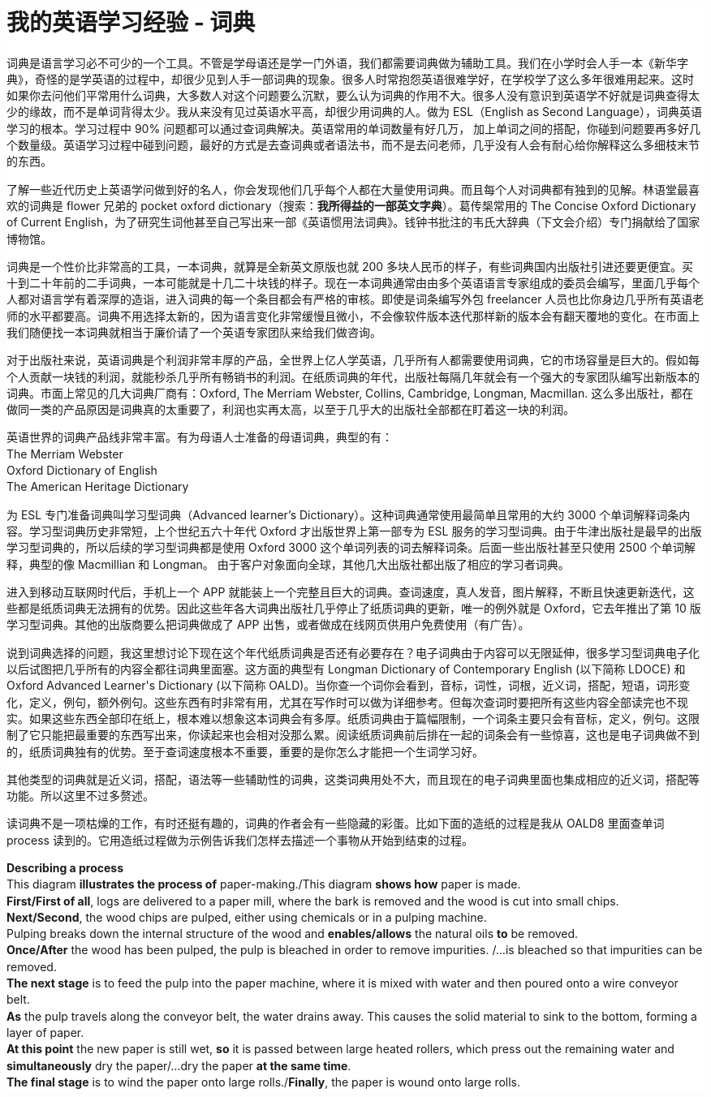 # 我的英语学习经验 - 词典

词典是语言学习必不可少的一个工具。不管是学母语还是学一门外语，我们都需要词典做为辅助工具。我们在小学时会人手一本《新华字典》，奇怪的是学英语的过程中，却很少见到人手一部词典的现象。很多人时常抱怨英语很难学好，在学校学了这么多年很难用起来。这时如果你去问他们平常用什么词典，大多数人对这个问题要么沉默，要么认为词典的作用不大。很多人没有意识到英语学不好就是词典查得太少的缘故，而不是单词背得太少。我从来没有见过英语水平高，却很少用词典的人。做为 ESL（English as Second Language），词典英语学习的根本。学习过程中 90% 问题都可以通过查词典解决。英语常用的单词数量有好几万， 加上单词之间的搭配，你碰到问题要再多好几个数量级。英语学习过程中碰到问题，最好的方式是去查词典或者语法书，而不是去问老师，几乎没有人会有耐心给你解释这么多细枝末节的东西。  

了解一些近代历史上英语学问做到好的名人，你会发现他们几乎每个人都在大量使用词典。而且每个人对词典都有独到的见解。林语堂最喜欢的词典是 flower 兄弟的 pocket oxford dictionary（搜索：**我所得益的一部英文字典**）。葛传椝常用的 The Concise Oxford Dictionary of Current English，为了研究生词他甚至自己写出来一部《英语惯用法词典》。钱钟书批注的韦氏大辞典（下文会介绍）专门捐献给了国家博物馆。  

词典是一个性价比非常高的工具，一本词典，就算是全新英文原版也就 200 多块人民币的样子，有些词典国内出版社引进还要更便宜。买十到二十年前的二手词典，一本可能就是十几二十块钱的样子。现在一本词典通常由由多个英语语言专家组成的委员会编写，里面几乎每个人都对语言学有着深厚的造诣，进入词典的每一个条目都会有严格的审核。即使是词条编写外包 freelancer 人员也比你身边几乎所有英语老师的水平都要高。词典不用选择太新的，因为语言变化非常缓慢且微小，不会像软件版本迭代那样新的版本会有翻天覆地的变化。在市面上我们随便找一本词典就相当于廉价请了一个英语专家团队来给我们做咨询。  
   
对于出版社来说，英语词典是个利润非常丰厚的产品，全世界上亿人学英语，几乎所有人都需要使用词典，它的市场容量是巨大的。假如每个人贡献一块钱的利润，就能秒杀几乎所有畅销书的利润。在纸质词典的年代，出版社每隔几年就会有一个强大的专家团队编写出新版本的词典。市面上常见的几大词典厂商有：Oxford, The Merriam Webster, Collins, Cambridge, Longman, Macmillan. 这么多出版社，都在做同一类的产品原因是词典真的太重要了，利润也实再太高，以至于几乎大的出版社全部都在盯着这一块的利润。 
   
英语世界的词典产品线非常丰富。有为母语人士准备的母语词典，典型的有：  
The Merriam Webster    
Oxford Dictionary of English    
The American Heritage Dictionary   
   
为 ESL 专门准备词典叫学习型词典（Advanced learner’s Dictionary）。这种词典通常使用最简单且常用的大约 3000 个单词解释词条内容。学习型词典历史非常短，上个世纪五六十年代 Oxford 才出版世界上第一部专为 ESL 服务的学习型词典。由于牛津出版社是最早的出版学习型词典的，所以后续的学习型词典都是使用 Oxford 3000 这个单词列表的词去解释词条。后面一些出版社甚至只使用 2500 个单词解释，典型的像 Macmillian 和 Longman。 由于客户对象面向全球，其他几大出版社都出版了相应的学习者词典。 
   
进入到移动互联网时代后，手机上一个 APP 就能装上一个完整且巨大的词典。查词速度，真人发音，图片解释，不断且快速更新迭代，这些都是纸质词典无法拥有的优势。因此这些年各大词典出版社几乎停止了纸质词典的更新，唯一的例外就是 Oxford，它去年推出了第 10 版学习型词典。其他的出版商要么把词典做成了 APP 出售，或者做成在线网页供用户免费使用（有广告）。

说到词典选择的问题，我这里想讨论下现在这个年代纸质词典是否还有必要存在？电子词典由于内容可以无限延伸，很多学习型词典电子化以后试图把几乎所有的内容全都往词典里面塞。这方面的典型有 Longman Dictionary of Contemporary English (以下简称 LDOCE) 和 Oxford Advanced Learner's Dictionary (以下简称 OALD)。当你查一个词你会看到，音标，词性，词根，近义词，搭配，短语，词形变化，定义，例句，额外例句。这些东西有时非常有用，尤其在写作时可以做为详细参考。但每次查词时要把所有这些内容全部读完也不现实。如果这些东西全部印在纸上，根本难以想象这本词典会有多厚。纸质词典由于篇幅限制，一个词条主要只会有音标，定义，例句。这限制了它只能把最重要的东西写出来，你读起来也会相对没那么累。阅读纸质词典前后排在一起的词条会有一些惊喜，这也是电子词典做不到的，纸质词典独有的优势。至于查词速度根本不重要，重要的是你怎么才能把一个生词学习好。

其他类型的词典就是近义词，搭配，语法等一些辅助性的词典，这类词典用处不大，而且现在的电子词典里面也集成相应的近义词，搭配等功能。所以这里不过多赘述。
   
读词典不是一项枯燥的工作，有时还挺有趣的，词典的作者会有一些隐藏的彩蛋。比如下面的造纸的过程是我从 OALD8 里面查单词 process 读到的。它用造纸过程做为示例告诉我们怎样去描述一个事物从开始到结束的过程。
   
**Describing a process**  
This diagram **illustrates the process of** paper-making./This diagram **shows how** paper is made.    
**First/First of all**, logs are delivered to a paper mill, where the bark is removed and the wood is cut into small chips.     
**Next/Second**, the wood chips are pulped, either using chemicals or in a pulping machine.    
Pulping breaks down the internal structure of the wood and **enables/allows** the natural oils **to** be removed.    
**Once/After** the wood has been pulped, the pulp is bleached in order to remove impurities. /…is bleached so that impurities can be removed.    
**The next stage** is to feed the pulp into the paper machine, where it is mixed with water and then poured onto a wire conveyor belt.    
**As** the pulp travels along the conveyor belt, the water drains away. This causes the solid material to sink to the bottom, forming a layer of paper.    
**At this point** the new paper is still wet, **so** it is passed between large heated rollers, which press out the remaining water and **simultaneously** dry the paper/…dry the paper **at the same time**.  
**The final stage** is to wind the paper onto large rolls./**Finally**, the paper is wound onto large rolls.  

